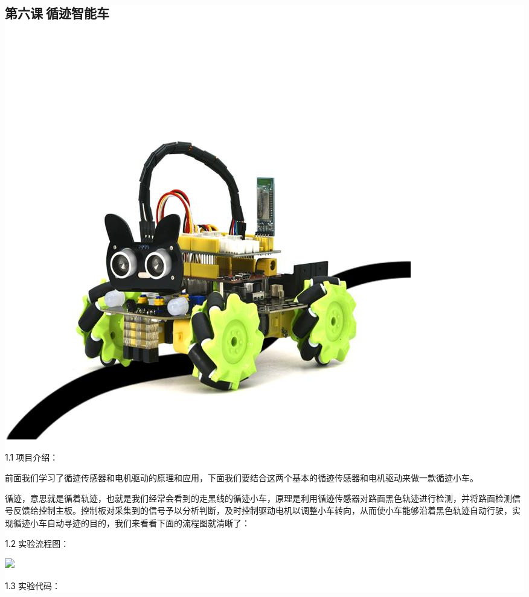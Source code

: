 



## 第六课 循迹智能车

![](media/90718a42ea10199e759e2a69733fb485.jpg)

1.1 项目介绍：

前面我们学习了循迹传感器和电机驱动的原理和应用，下面我们要结合这两个基本的循迹传感器和电机驱动来做一款循迹小车。

循迹，意思就是循着轨迹，也就是我们经常会看到的走黑线的循迹小车，原理是利用循迹传感器对路面黑色轨迹进行检测，并将路面检测信号反馈给控制主板。控制板对采集到的信号予以分析判断，及时控制驱动电机以调整小车转向，从而使小车能够沿着黑色轨迹自动行驶，实现循迹小车自动寻迹的目的，我们来看看下面的流程图就清晰了：

1.2 实验流程图：

![](media/900efa189803f0602b01f5fd172bb54c.emf)

1.3 实验代码：

